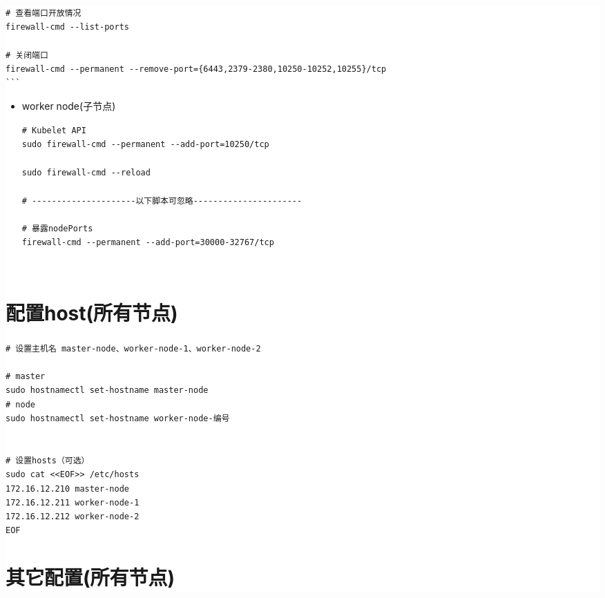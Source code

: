     # 查看端口开放情况
    firewall-cmd --list-ports
    
    # 关闭端口
    firewall-cmd --permanent --remove-port={6443,2379-2380,10250-10252,10255}/tcp 
    ```
  
  
  
  - worker node(子节点)
  
      ```shell
      # Kubelet API
      sudo firewall-cmd --permanent --add-port=10250/tcp
      
      sudo firewall-cmd --reload
      
      # ---------------------以下脚本可忽略----------------------
  
      # 暴露nodePorts
      firewall-cmd --permanent --add-port=30000-32767/tcp
      ```
  
  
  ​    


# 配置host(所有节点)

```shell
# 设置主机名 master-node、worker-node-1、worker-node-2

# master
sudo hostnamectl set-hostname master-node
# node
sudo hostnamectl set-hostname worker-node-编号


# 设置hosts（可选）
sudo cat <<EOF>> /etc/hosts
172.16.12.210 master-node
172.16.12.211 worker-node-1
172.16.12.212 worker-node-2
EOF
```



# 其它配置(所有节点)
